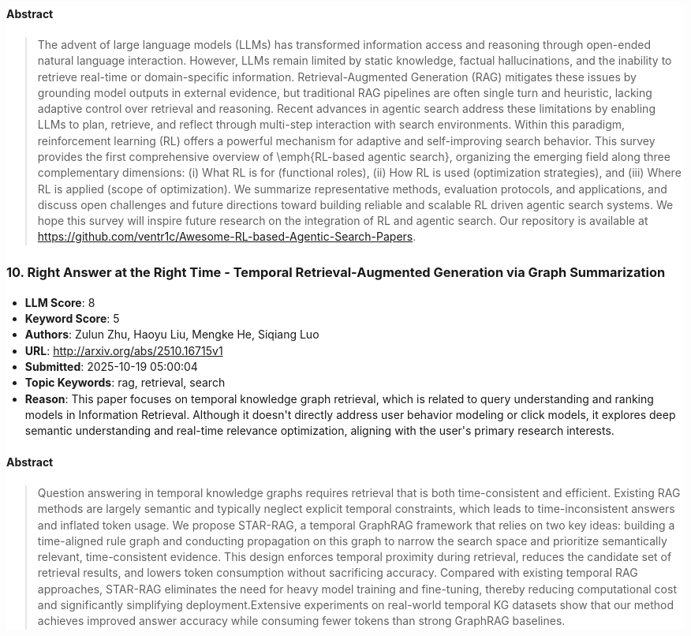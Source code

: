 #### Abstract
> The advent of large language models (LLMs) has transformed information access
and reasoning through open-ended natural language interaction. However, LLMs
remain limited by static knowledge, factual hallucinations, and the inability
to retrieve real-time or domain-specific information. Retrieval-Augmented
Generation (RAG) mitigates these issues by grounding model outputs in external
evidence, but traditional RAG pipelines are often single turn and heuristic,
lacking adaptive control over retrieval and reasoning. Recent advances in
agentic search address these limitations by enabling LLMs to plan, retrieve,
and reflect through multi-step interaction with search environments. Within
this paradigm, reinforcement learning (RL) offers a powerful mechanism for
adaptive and self-improving search behavior. This survey provides the first
comprehensive overview of \emph{RL-based agentic search}, organizing the
emerging field along three complementary dimensions: (i) What RL is for
(functional roles), (ii) How RL is used (optimization strategies), and (iii)
Where RL is applied (scope of optimization). We summarize representative
methods, evaluation protocols, and applications, and discuss open challenges
and future directions toward building reliable and scalable RL driven agentic
search systems. We hope this survey will inspire future research on the
integration of RL and agentic search. Our repository is available at
https://github.com/ventr1c/Awesome-RL-based-Agentic-Search-Papers.

### 10. Right Answer at the Right Time - Temporal Retrieval-Augmented Generation via Graph Summarization

- **LLM Score**: 8
- **Keyword Score**: 5
- **Authors**: Zulun Zhu, Haoyu Liu, Mengke He, Siqiang Luo
- **URL**: <http://arxiv.org/abs/2510.16715v1>
- **Submitted**: 2025-10-19 05:00:04
- **Topic Keywords**: rag, retrieval, search
- **Reason**: This paper focuses on temporal knowledge graph retrieval, which is related to query understanding and ranking models in Information Retrieval. Although it doesn't directly address user behavior modeling or click models, it explores deep semantic understanding and real-time relevance optimization, aligning with the user's primary research interests.

#### Abstract
> Question answering in temporal knowledge graphs requires retrieval that is
both time-consistent and efficient. Existing RAG methods are largely semantic
and typically neglect explicit temporal constraints, which leads to
time-inconsistent answers and inflated token usage. We propose STAR-RAG, a
temporal GraphRAG framework that relies on two key ideas: building a
time-aligned rule graph and conducting propagation on this graph to narrow the
search space and prioritize semantically relevant, time-consistent evidence.
This design enforces temporal proximity during retrieval, reduces the candidate
set of retrieval results, and lowers token consumption without sacrificing
accuracy. Compared with existing temporal RAG approaches, STAR-RAG eliminates
the need for heavy model training and fine-tuning, thereby reducing
computational cost and significantly simplifying deployment.Extensive
experiments on real-world temporal KG datasets show that our method achieves
improved answer accuracy while consuming fewer tokens than strong GraphRAG
baselines.
